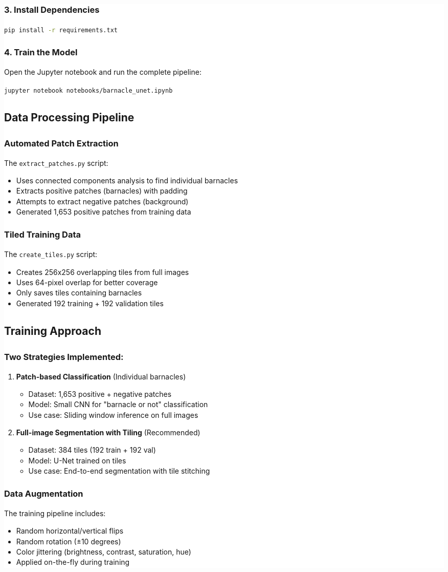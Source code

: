 ### 3. Install Dependencies

```bash
pip install -r requirements.txt
```

### 4. Train the Model

Open the Jupyter notebook and run the complete pipeline:

```bash
jupyter notebook notebooks/barnacle_unet.ipynb
```

## Data Processing Pipeline

### Automated Patch Extraction

The `extract_patches.py` script:
- Uses connected components analysis to find individual barnacles
- Extracts positive patches (barnacles) with padding
- Attempts to extract negative patches (background)
- Generated 1,653 positive patches from training data

### Tiled Training Data

The `create_tiles.py` script:
- Creates 256x256 overlapping tiles from full images
- Uses 64-pixel overlap for better coverage
- Only saves tiles containing barnacles
- Generated 192 training + 192 validation tiles

## Training Approach

### Two Strategies Implemented:

1. **Patch-based Classification** (Individual barnacles)
   - Dataset: 1,653 positive + negative patches
   - Model: Small CNN for "barnacle or not" classification
   - Use case: Sliding window inference on full images

2. **Full-image Segmentation with Tiling** (Recommended)
   - Dataset: 384 tiles (192 train + 192 val)
   - Model: U-Net trained on tiles
   - Use case: End-to-end segmentation with tile stitching

### Data Augmentation

The training pipeline includes:
- Random horizontal/vertical flips
- Random rotation (±10 degrees)
- Color jittering (brightness, contrast, saturation, hue)
- Applied on-the-fly during training
